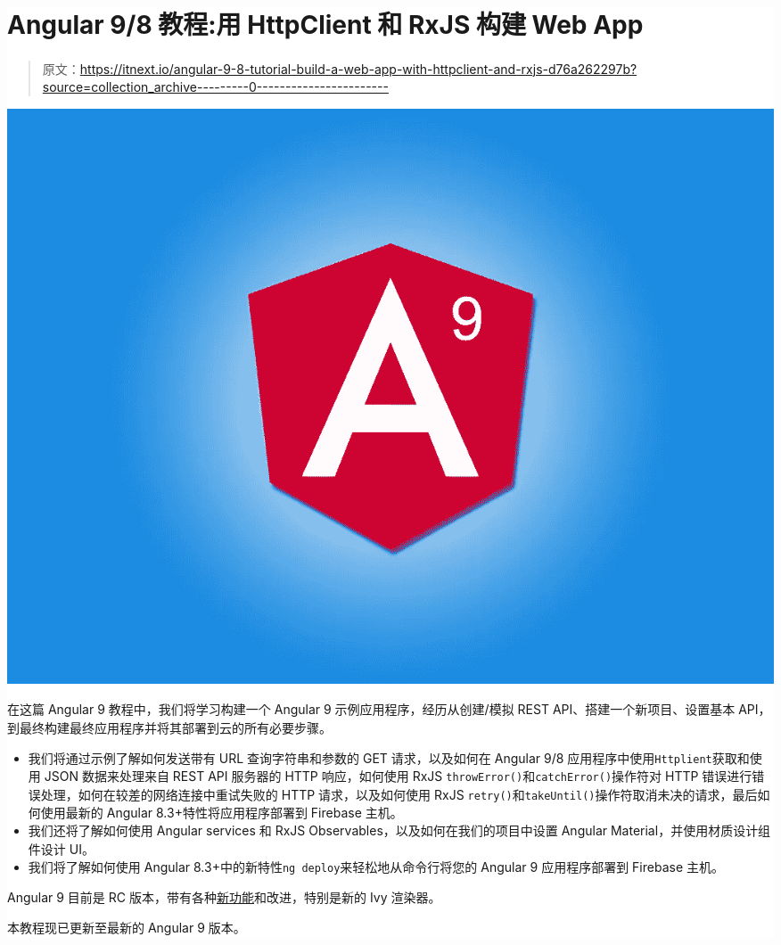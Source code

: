 # Angular 9/8 教程:用 HttpClient 和 RxJS 构建 Web App

> 原文：<https://itnext.io/angular-9-8-tutorial-build-a-web-app-with-httpclient-and-rxjs-d76a262297b?source=collection_archive---------0----------------------->

![](img/5f01b62435034fb5cf18a8af08a757a7.png)

在这篇 Angular 9 教程中，我们将学习构建一个 Angular 9 示例应用程序，经历从创建/模拟 REST API、搭建一个新项目、设置基本 API，到最终构建最终应用程序并将其部署到云的所有必要步骤。

*   我们将通过示例了解如何发送带有 URL 查询字符串和参数的 GET 请求，以及如何在 Angular 9/8 应用程序中使用`Httplient`获取和使用 JSON 数据来处理来自 REST API 服务器的 HTTP 响应，如何使用 RxJS `throwError()`和`catchError()`操作符对 HTTP 错误进行错误处理，如何在较差的网络连接中重试失败的 HTTP 请求，以及如何使用 RxJS `retry()`和`takeUntil()`操作符取消未决的请求，最后如何使用最新的 Angular 8.3+特性将应用程序部署到 Firebase 主机。
*   我们还将了解如何使用 Angular services 和 RxJS Observables，以及如何在我们的项目中设置 Angular Material，并使用材质设计组件设计 UI。
*   我们将了解如何使用 Angular 8.3+中的新特性`ng deploy`来轻松地从命令行将您的 Angular 9 应用程序部署到 Firebase 主机。

Angular 9 目前是 RC 版本，带有各种[新功能](https://www.techiediaries.com/angular-features)和改进，特别是新的 Ivy 渲染器。

本教程现已更新至最新的 Angular 9 版本。
